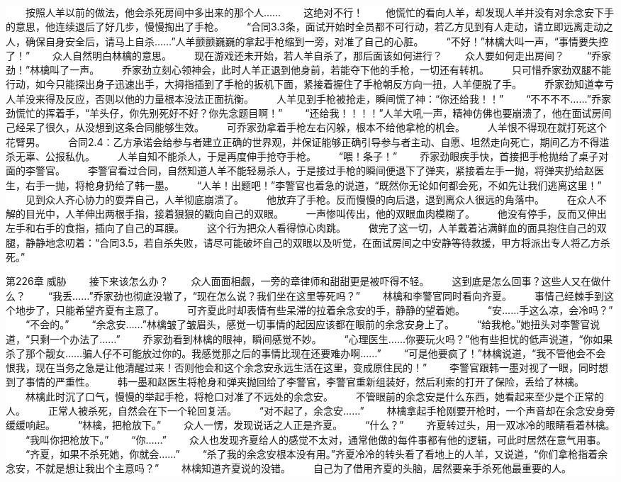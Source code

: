 　　按照人羊以前的做法，他会杀死房间中多出来的那个人……
　　这绝对不行！
　　他慌忙的看向人羊，却发现人羊并没有对余念安下手的意思，他连续退后了好几步，慢慢掏出了手枪。
　　“合同3.3条，面试开始时全员都不可行动，若乙方见到有人走动，请立即远离走动之人，确保自身安全后，请马上自杀……”人羊颤颤巍巍的拿起手枪缩到一旁，对准了自己的心脏。
　　“不好！”林檎大叫一声，“事情要失控了！”
　　众人自然明白林檎的意思。
　　现在游戏还未开始，若人羊自杀了，那后面该如何进行？
　　众人要如何走出房间？
　　“乔家劲！”林檎叫了一声。
　　乔家劲立刻心领神会，此时人羊正退到他身前，若能夺下他的手枪，一切还有转机。
　　只可惜乔家劲双腿不能行动，如今只能探出身子迅速出手，大拇指插到了手枪的扳机下面，紧接着握住了手枪朝反方向一扭，人羊便脱了手。
　　乔家劲知道幸亏人羊没来得及反应，否则以他的力量根本没法正面抗衡。
　　人羊见到手枪被抢走，瞬间慌了神：“你还给我！！”
　　“不不不不……”乔家劲慌忙的挥着手，“羊头仔，你先别死好不好？你先念题目啊！”
　　“还给我！！！！”人羊大吼一声，精神仿佛也要崩溃了，他在面试房间己经呆了很久，从没想到这条合同能够生效。
　　可乔家劲拿着手枪左右闪躲，根本不给他拿枪的机会。
　　人羊恨不得现在就打死这个花臂男。
　　合同2.4：乙方承诺会给参与者建立正确的世界观，并保证能够正确引导参与者主动、自愿、坦然走向死亡，期间乙方不得滥杀无辜、公报私仇。
　　人羊自知不能杀人，于是再度伸手抢夺手枪。
　　“喂！条子！”
　　乔家劲眼疾手快，首接把手枪抛给了桌子对面的李警官。
　　李警官看过合同，自然知道人羊不能轻易杀人，于是接过手枪的瞬间便退下了弹夹，紧接着左手一抛，将弹夹扔给赵医生，右手一抛，将枪身扔给了韩一墨。
　　“人羊！出题吧！”李警官也着急的说道，“既然你无论如何都会死，不如先让我们逃离这里！”
　　见到众人齐心协力的耍弄自己，人羊彻底崩溃了。
　　他放弃了手枪。反而慢慢的向后退，退到离众人很远的角落中。
　　在众人不解的目光中，人羊伸出两根手指，接着狠狠的戳向自己的双眼。
　　一声惨叫传出，他的双眼血肉模糊了。
　　他没有停手，反而又伸出左手和右手的食指，插向了自己的耳膜。
　　这个行为把众人看得惊心肉跳。
　　做完了这一切，人羊戴着沾满鲜血的面具抱住自己的双腿，静静地念叨着：“合同3.5，若自杀失败，请尽可能破坏自己的双眼以及听觉，在面试房间之中安静等待救援，甲方将派出专人将乙方杀死。”

第226章 威胁
　　接下来该怎么办？
　　众人面面相觑，一旁的章律师和甜甜更是被吓得不轻。
　　这到底是怎么回事？这些人又在做什么？
　　“我丢……”乔家劲也彻底没辙了，“现在怎么说？我们坐在这里等死吗？”
　　林檎和李警官同时看向齐夏。
　　事情己经棘手到这个地步了，只能希望齐夏有主意了。
　　可齐夏此时却表情有些呆滞的拉着余念安的手，静静的望着她。
　　“安……手这么凉，会冷吗？”
　　“不会的。”
　　“余念安……”林檎皱了皱眉头，感觉一切事情的起因应该都在眼前的余念安身上了。
　　“给我枪。”她扭头对李警官说道，“只剩一个办法了……”
　　乔家劲看到林檎的眼神，瞬间感觉不妙。
　　“心理医生……你要玩火吗？”他有些担忧的低声说道，“你如果杀了那个靓女……骗人仔不可能放过你的。我感觉那之后的事情比现在还要难办啊……”
　　“可是他要疯了！”林檎说道，“我不管他会不会恨我，现在当务之急是让他清醒过来！否则他会和这个余念安永远生活在这里，变成原住民的！”
　　李警官跟韩一墨对视了一眼，同时想到了事情的严重性。
　　韩一墨和赵医生将枪身和弹夹抛回给了李警官，李警官重新组装好，然后利索的打开了保险，丢给了林檎。
　　林檎此时沉了口气，慢慢的举起手枪，将枪口对准了不远处的余念安。
　　不管眼前的余念安是什么东西，她看起来至少是个正常的人。
　　正常人被杀死，自然会在下一个轮回复活。
　　“对不起了，余念安……”
　　林檎拿起手枪刚要开枪时，一个声音却在余念安身旁缓缓响起。
　　“林檎，把枪放下。”
　　众人一愣，发现说话之人正是齐夏。
　　“什么？”
　　齐夏转过头，用一双冰冷的眼睛看着林檎。
　　“我叫你把枪放下。”
　　“你……”
　　众人也发现齐夏给人的感觉不太对，通常他做的每件事都有他的逻辑，可此时居然在意气用事。
　　“齐夏，如果不杀死她，你就会……”
　　“杀了我的余念安根本没有用。”齐夏冷冷的转头看了看地上的人羊，又说道，“你们拿枪指着余念安，不就是想让我出个主意吗？”
　　林檎知道齐夏说的没错。
　　自己为了借用齐夏的头脑，居然要亲手杀死他最重要的人。